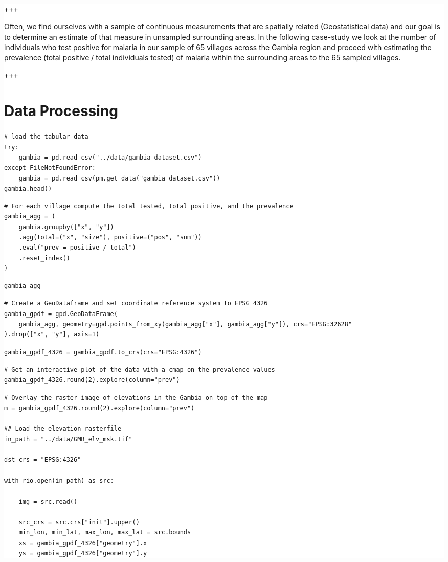 +++

Often, we find ourselves with a sample of continuous measurements that are spatially related (Geostatistical data) and our goal is to determine an estimate of that measure in unsampled surrounding areas. In the following case-study we look at the number of individuals who test positive for malaria in our sample of 65 villages across the Gambia region and proceed with estimating the prevalence (total positive / total individuals tested) of malaria within the surrounding areas to the 65 sampled villages. 

+++

# Data Processing

```{code-cell} ipython3
# load the tabular data
try:
    gambia = pd.read_csv("../data/gambia_dataset.csv")
except FileNotFoundError:
    gambia = pd.read_csv(pm.get_data("gambia_dataset.csv"))
gambia.head()
```

```{code-cell} ipython3
# For each village compute the total tested, total positive, and the prevalence
gambia_agg = (
    gambia.groupby(["x", "y"])
    .agg(total=("x", "size"), positive=("pos", "sum"))
    .eval("prev = positive / total")
    .reset_index()
)
```

```{code-cell} ipython3
gambia_agg
```

```{code-cell} ipython3
# Create a GeoDataframe and set coordinate reference system to EPSG 4326
gambia_gpdf = gpd.GeoDataFrame(
    gambia_agg, geometry=gpd.points_from_xy(gambia_agg["x"], gambia_agg["y"]), crs="EPSG:32628"
).drop(["x", "y"], axis=1)
```

```{code-cell} ipython3
gambia_gpdf_4326 = gambia_gpdf.to_crs(crs="EPSG:4326")
```

```{code-cell} ipython3
# Get an interactive plot of the data with a cmap on the prevalence values
gambia_gpdf_4326.round(2).explore(column="prev")
```

```{code-cell} ipython3
# Overlay the raster image of elevations in the Gambia on top of the map
m = gambia_gpdf_4326.round(2).explore(column="prev")

## Load the elevation rasterfile
in_path = "../data/GMB_elv_msk.tif"

dst_crs = "EPSG:4326"

with rio.open(in_path) as src:

    img = src.read()

    src_crs = src.crs["init"].upper()
    min_lon, min_lat, max_lon, max_lat = src.bounds
    xs = gambia_gpdf_4326["geometry"].x
    ys = gambia_gpdf_4326["geometry"].y
```